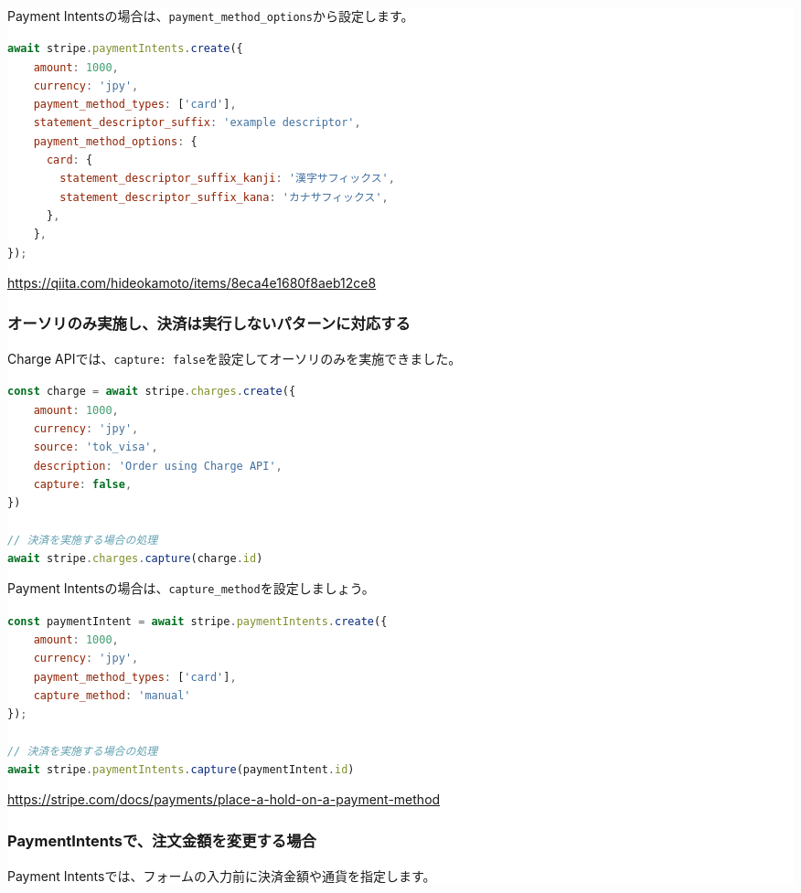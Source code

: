 Payment Intentsの場合は、`payment_method_options`から設定します。

```js
await stripe.paymentIntents.create({
    amount: 1000,
    currency: 'jpy',
    payment_method_types: ['card'],
    statement_descriptor_suffix: 'example descriptor',
    payment_method_options: {
      card: {
        statement_descriptor_suffix_kanji: '漢字サフィックス',
        statement_descriptor_suffix_kana: 'カナサフィックス',
      },
    },
});
```

https://qiita.com/hideokamoto/items/8eca4e1680f8aeb12ce8

### オーソリのみ実施し、決済は実行しないパターンに対応する

Charge APIでは、`capture: false`を設定してオーソリのみを実施できました。

```js
const charge = await stripe.charges.create({
    amount: 1000,
    currency: 'jpy',
    source: 'tok_visa',
    description: 'Order using Charge API',
    capture: false,
})

// 決済を実施する場合の処理
await stripe.charges.capture(charge.id)
```

Payment Intentsの場合は、`capture_method`を設定しましょう。

```js
const paymentIntent = await stripe.paymentIntents.create({
    amount: 1000,
    currency: 'jpy',
    payment_method_types: ['card'],
    capture_method: 'manual'
});

// 決済を実施する場合の処理
await stripe.paymentIntents.capture(paymentIntent.id)
```

https://stripe.com/docs/payments/place-a-hold-on-a-payment-method

### PaymentIntentsで、注文金額を変更する場合

Payment Intentsでは、フォームの入力前に決済金額や通貨を指定します。
